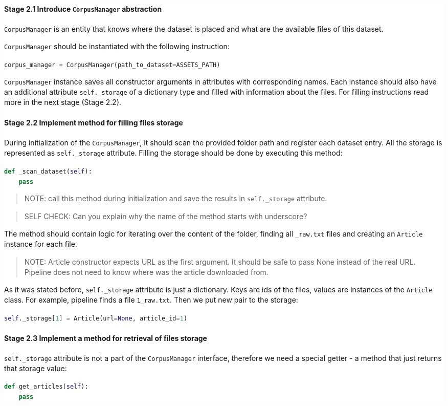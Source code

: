 #### Stage 2.1 Introduce `CorpusManager` abstraction

`CorpusManager` is an entity that knows where the dataset is placed and what are the available
files of this dataset.

`CorpusManager` should be instantiated with the following instruction:

```python
corpus_manager = CorpusManager(path_to_dataset=ASSETS_PATH)
```

`CorpusManager` instance saves all constructor arguments in attributes with
corresponding names. Each instance should also have an
additional attribute `self._storage` of a dictionary type and filled with
information about the files. For filling instructions read more in the next
stage (Stage 2.2).

#### Stage 2.2 Implement method for filling files storage

During initialization of the `CorpusManager`, it should scan the provided folder
path and register each dataset entry. All the storage is represented as 
`self._storage` attribute. Filling the storage should be done by executing this 
method:

```python
def _scan_dataset(self):
    pass
```

> NOTE: call this method during initialization and save the results in 
> `self._storage` attribute.

> SELF CHECK: Can you explain why the name of the method starts with underscore? 

The method should contain logic for iterating over the content of the folder, finding
all `_raw.txt` files and creating an `Article` instance for each file.

> NOTE: Article constructor expects URL as the first argument. It should be safe
> to pass None instead of the real URL. Pipeline does not need to know where was the 
> article downloaded from.

As it was stated before, `self._storage` attribute is just a dictionary. Keys are
ids of the files, values are instances of the `Article` class. For example,
pipeline finds a file `1_raw.txt`. Then we put new pair to the storage:

```python
self._storage[1] = Article(url=None, article_id=1)
```

#### Stage 2.3 Implement a method for retrieval of files storage

`self._storage` attribute is not a part of the `CorpusManager` interface, therefore we need 
a special getter - a method that just returns that storage value:

```python
def get_articles(self):
    pass
```
